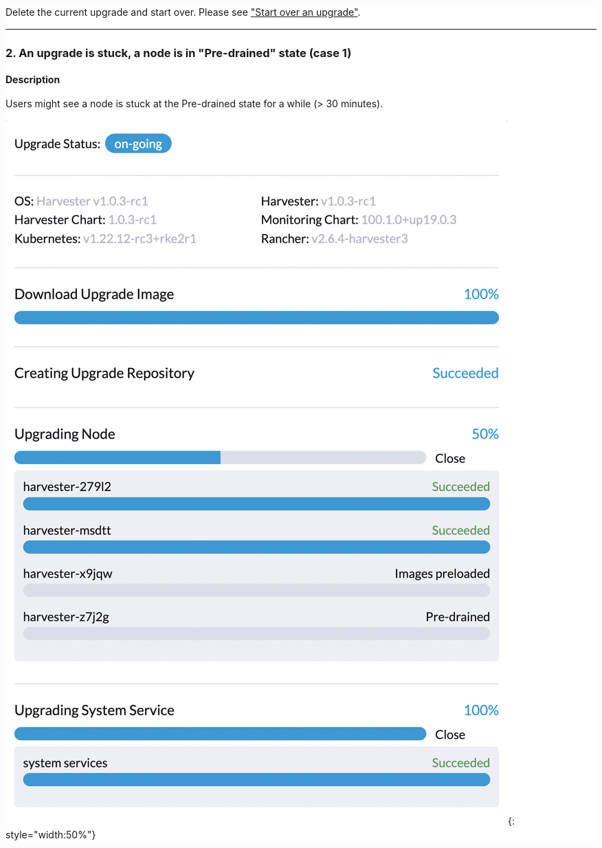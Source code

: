Delete the current upgrade and start over. Please see ["Start over an upgrade"](troubleshooting.md#start-over-an-upgrade).
    
---

### 2. An upgrade is stuck, a node is in "Pre-drained" state (case 1)

**Description**

Users might see a node is stuck at the Pre-drained state for a while (> 30 minutes).

![](./assets/known_issues/2053-stuck.png){: style="width:50%"}
